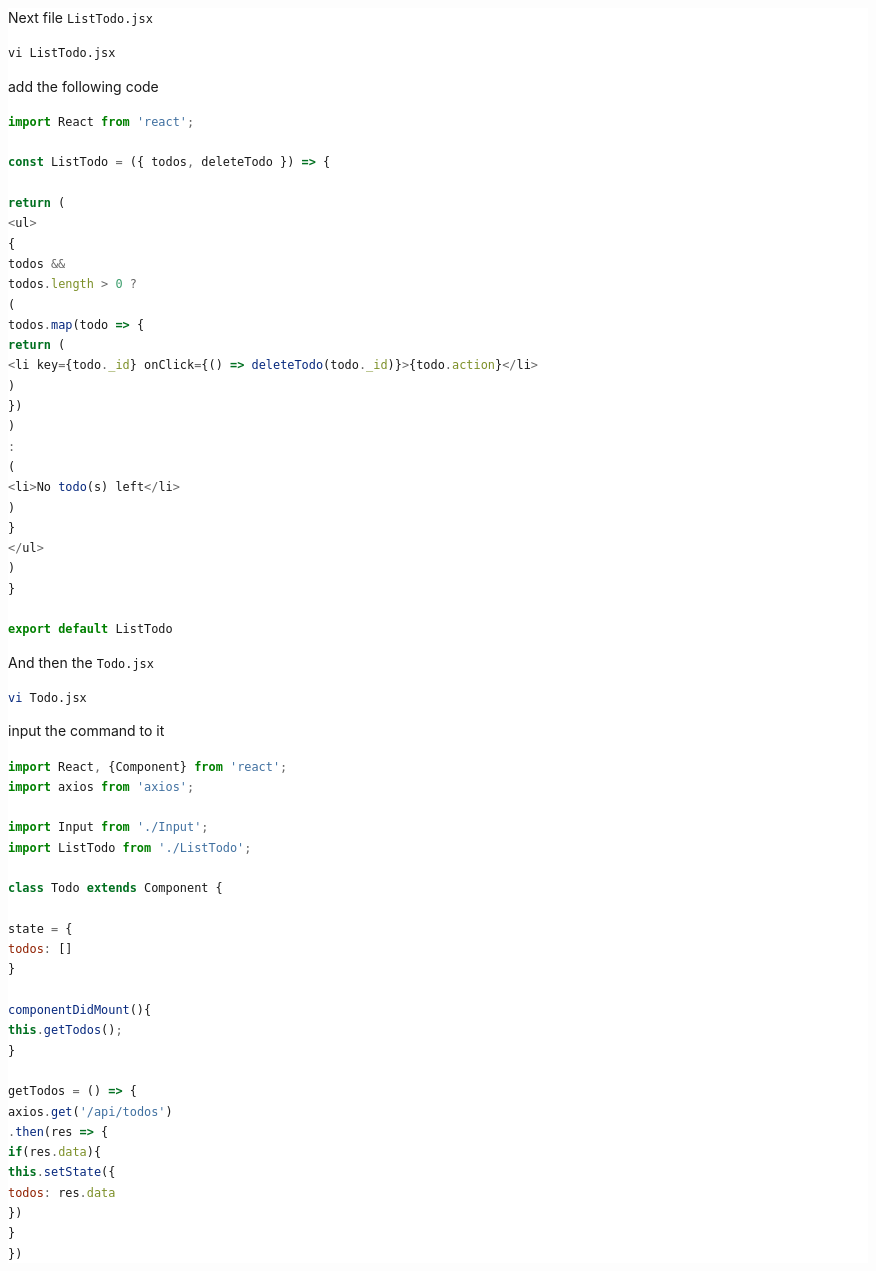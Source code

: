 Next file `ListTodo.jsx`
```
vi ListTodo.jsx
```

add the following code
```js
import React from 'react';

const ListTodo = ({ todos, deleteTodo }) => {

return (
<ul>
{
todos &&
todos.length > 0 ?
(
todos.map(todo => {
return (
<li key={todo._id} onClick={() => deleteTodo(todo._id)}>{todo.action}</li>
)
})
)
:
(
<li>No todo(s) left</li>
)
}
</ul>
)
}

export default ListTodo
```

And then the `Todo.jsx`
```sh
vi Todo.jsx
```
input the command to it
```js
import React, {Component} from 'react';
import axios from 'axios';

import Input from './Input';
import ListTodo from './ListTodo';

class Todo extends Component {

state = {
todos: []
}

componentDidMount(){
this.getTodos();
}

getTodos = () => {
axios.get('/api/todos')
.then(res => {
if(res.data){
this.setState({
todos: res.data
})
}
})
```